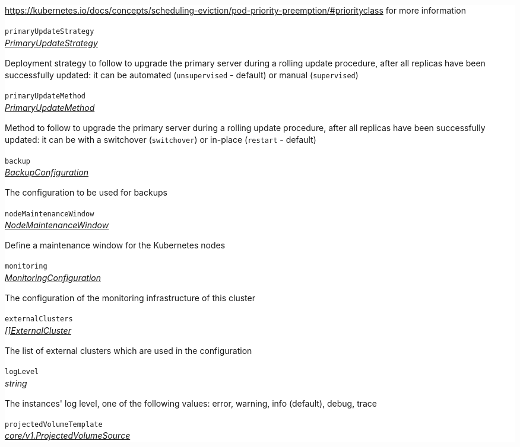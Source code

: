 https://kubernetes.io/docs/concepts/scheduling-eviction/pod-priority-preemption/#priorityclass
for more information</p>
</td>
</tr>
<tr><td><code>primaryUpdateStrategy</code><br/>
<a href="#postgresql-cnpg-io-v1-PrimaryUpdateStrategy"><i>PrimaryUpdateStrategy</i></a>
</td>
<td>
   <p>Deployment strategy to follow to upgrade the primary server during a rolling
update procedure, after all replicas have been successfully updated:
it can be automated (<code>unsupervised</code> - default) or manual (<code>supervised</code>)</p>
</td>
</tr>
<tr><td><code>primaryUpdateMethod</code><br/>
<a href="#postgresql-cnpg-io-v1-PrimaryUpdateMethod"><i>PrimaryUpdateMethod</i></a>
</td>
<td>
   <p>Method to follow to upgrade the primary server during a rolling
update procedure, after all replicas have been successfully updated:
it can be with a switchover (<code>switchover</code>) or in-place (<code>restart</code> - default)</p>
</td>
</tr>
<tr><td><code>backup</code><br/>
<a href="#postgresql-cnpg-io-v1-BackupConfiguration"><i>BackupConfiguration</i></a>
</td>
<td>
   <p>The configuration to be used for backups</p>
</td>
</tr>
<tr><td><code>nodeMaintenanceWindow</code><br/>
<a href="#postgresql-cnpg-io-v1-NodeMaintenanceWindow"><i>NodeMaintenanceWindow</i></a>
</td>
<td>
   <p>Define a maintenance window for the Kubernetes nodes</p>
</td>
</tr>
<tr><td><code>monitoring</code><br/>
<a href="#postgresql-cnpg-io-v1-MonitoringConfiguration"><i>MonitoringConfiguration</i></a>
</td>
<td>
   <p>The configuration of the monitoring infrastructure of this cluster</p>
</td>
</tr>
<tr><td><code>externalClusters</code><br/>
<a href="#postgresql-cnpg-io-v1-ExternalCluster"><i>[]ExternalCluster</i></a>
</td>
<td>
   <p>The list of external clusters which are used in the configuration</p>
</td>
</tr>
<tr><td><code>logLevel</code><br/>
<i>string</i>
</td>
<td>
   <p>The instances' log level, one of the following values: error, warning, info (default), debug, trace</p>
</td>
</tr>
<tr><td><code>projectedVolumeTemplate</code><br/>
<a href="https://kubernetes.io/docs/reference/generated/kubernetes-api/v1.28/#projectedvolumesource-v1-core"><i>core/v1.ProjectedVolumeSource</i></a>
</td>
<td>